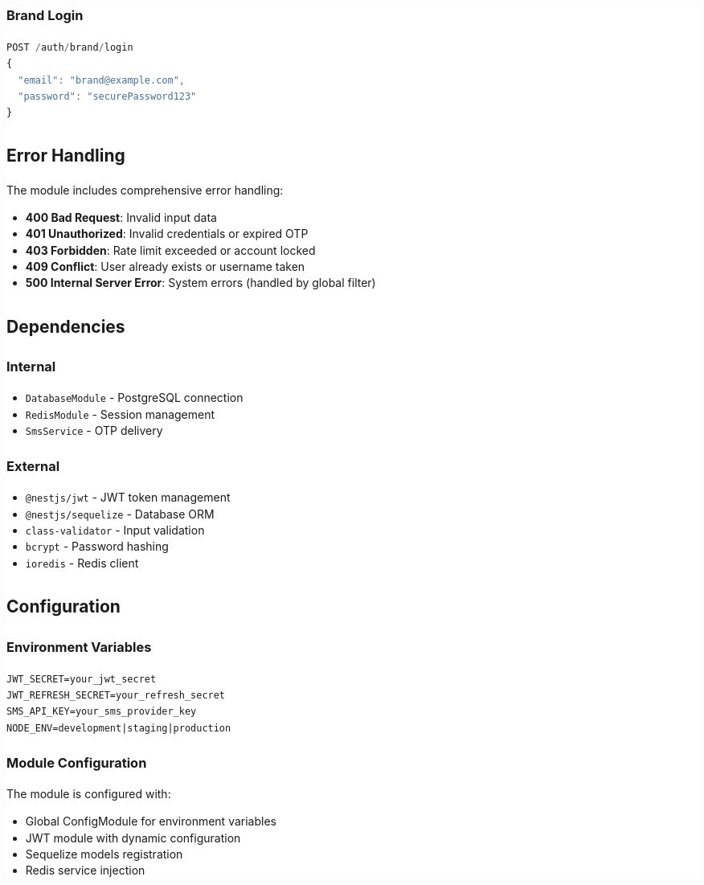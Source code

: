 ### Brand Login
```typescript
POST /auth/brand/login
{
  "email": "brand@example.com",
  "password": "securePassword123"
}
```

## Error Handling

The module includes comprehensive error handling:

- **400 Bad Request**: Invalid input data
- **401 Unauthorized**: Invalid credentials or expired OTP
- **403 Forbidden**: Rate limit exceeded or account locked
- **409 Conflict**: User already exists or username taken
- **500 Internal Server Error**: System errors (handled by global filter)

## Dependencies

### Internal
- `DatabaseModule` - PostgreSQL connection
- `RedisModule` - Session management
- `SmsService` - OTP delivery

### External
- `@nestjs/jwt` - JWT token management
- `@nestjs/sequelize` - Database ORM
- `class-validator` - Input validation
- `bcrypt` - Password hashing
- `ioredis` - Redis client

## Configuration

### Environment Variables
```env
JWT_SECRET=your_jwt_secret
JWT_REFRESH_SECRET=your_refresh_secret
SMS_API_KEY=your_sms_provider_key
NODE_ENV=development|staging|production
```

### Module Configuration
The module is configured with:
- Global ConfigModule for environment variables
- JWT module with dynamic configuration
- Sequelize models registration
- Redis service injection
